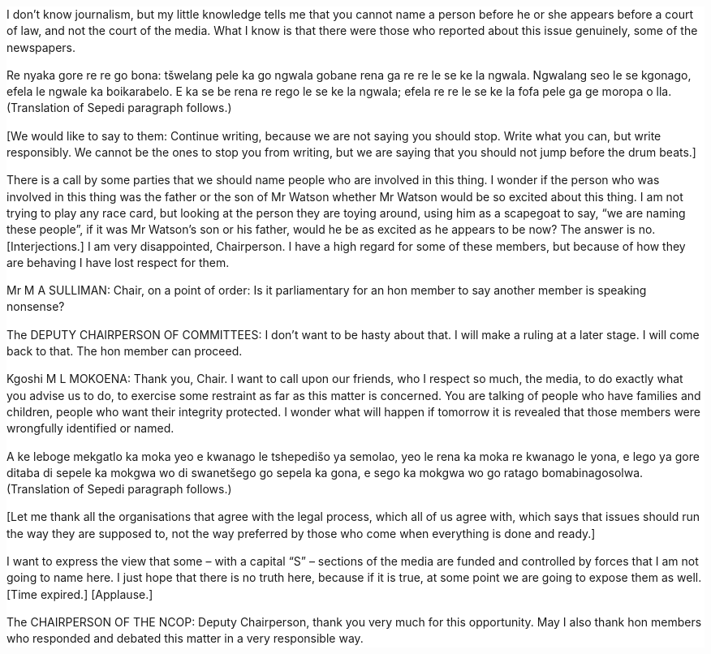 I don’t know journalism, but my little knowledge tells me that you cannot
name a person before he or she appears before a court of law, and not the
court of the media. What I know is that there were those who reported about
this issue genuinely, some of the newspapers.

Re nyaka gore re re go bona: tšwelang pele ka go ngwala gobane rena ga re
re le se ke la ngwala. Ngwalang seo le se kgonago, efela le ngwale ka
boikarabelo. E ka se be rena re rego le se ke la ngwala; efela re re le se
ke la fofa pele ga ge moropa o lla. (Translation of Sepedi paragraph
follows.)

[We would like to say to them: Continue writing, because we are not saying
you should stop. Write what you can, but write responsibly. We cannot be
the ones to stop you from writing, but we are saying that you should not
jump before the drum beats.]

There is a call by some parties that we should name people who are involved
in this thing. I wonder if the person who was involved in this thing was
the father or the son of Mr Watson whether Mr Watson would be so excited
about this thing. I am not trying to play any race card, but looking at the
person they are toying around, using him as a scapegoat to say, “we are
naming these people”, if it was Mr Watson’s son or his father, would he be
as excited as he appears to be now? The answer is no. [Interjections.] I am
very disappointed, Chairperson. I have a high regard for some of these
members, but because of how they are behaving I have lost respect for them.

Mr M A SULLIMAN: Chair, on a point of order: Is it parliamentary for an hon
member to say another member is speaking nonsense?

The DEPUTY CHAIRPERSON OF COMMITTEES: I don’t want to be hasty about that.
I will make a ruling at a later stage. I will come back to that. The hon
member can proceed.

Kgoshi M L MOKOENA: Thank you, Chair. I want to call upon our friends, who
I respect so much, the media, to do exactly what you advise us to do, to
exercise some restraint as far as this matter is concerned. You are talking
of people who have families and children, people who want their integrity
protected. I wonder what will happen if tomorrow it is revealed that those
members were wrongfully identified or named.

A ke leboge mekgatlo ka moka yeo e kwanago le tshepedišo ya semolao, yeo le
rena ka moka re kwanago le yona, e lego ya gore ditaba di sepele ka mokgwa
wo di swanetšego go sepela ka gona, e sego ka mokgwa wo go ratago
bomabinagosolwa. (Translation of Sepedi paragraph follows.)

[Let me thank all the organisations that agree with the legal process,
which all of us agree with, which says that issues should run the way they
are supposed to, not the way preferred by those who come when everything is
done and ready.]

I want to express the view that some – with a capital “S” – sections of the
media are funded and controlled by forces that I am not going to name here.
I just hope that there is no truth here, because if it is true, at some
point we are going to expose them as well. [Time expired.] [Applause.]

The CHAIRPERSON OF THE NCOP: Deputy Chairperson, thank you very much for
this opportunity. May I also thank hon members who responded and debated
this matter in a very responsible way.
